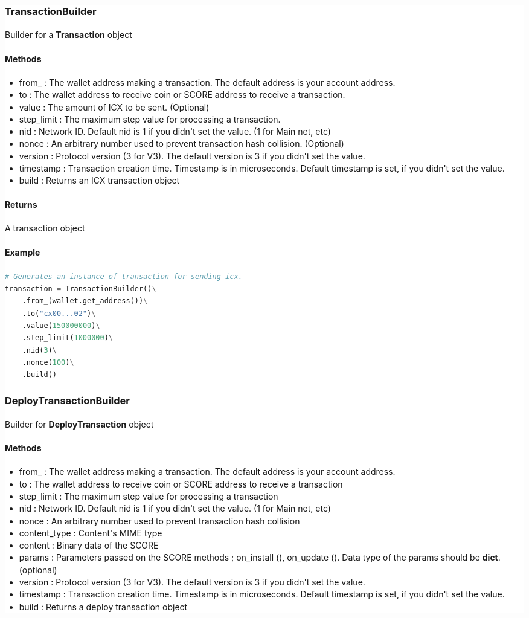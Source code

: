 

### TransactionBuilder

Builder for a **Transaction** object

#### Methods

* from_ : The wallet address making a transaction. The default address is your account address.
* to : The wallet address to receive coin or SCORE address to receive a transaction.
* value : The amount of ICX to be sent. (Optional)
* step_limit : The maximum step value for processing a transaction.
* nid : Network ID. Default nid is 1 if you didn't set the value. (1 for Main net, etc)
* nonce :  An arbitrary number used to prevent transaction hash collision. (Optional)
* version : Protocol version (3 for V3). The default version is 3 if you didn't set the value.
* timestamp : Transaction creation time. Timestamp is in microseconds. Default timestamp is set, if you didn't set the value.
* build : Returns an ICX transaction object

#### Returns

A transaction object  

#### Example

```python
# Generates an instance of transaction for sending icx.
transaction = TransactionBuilder()\
    .from_(wallet.get_address())\
    .to("cx00...02")\
    .value(150000000)\
    .step_limit(1000000)\
    .nid(3)\
    .nonce(100)\
    .build()
```



### DeployTransactionBuilder

Builder for **DeployTransaction** object

#### Methods

* from_ : The wallet address making a transaction. The default address is your account address.
* to : The wallet address to receive coin or SCORE address to receive a transaction
* step_limit : The maximum step value for processing a transaction
* nid : Network ID. Default nid is 1 if you didn't set the value. (1 for Main net, etc)
* nonce : An arbitrary number used to prevent transaction hash collision
* content_type : Content's MIME type
* content : Binary data of the SCORE
* params : Parameters passed on the SCORE methods ; on_install (), on_update (). Data type of the params should be **dict**. (optional)
* version : Protocol version (3 for V3). The default version is 3 if you didn't set the value.
* timestamp : Transaction creation time. Timestamp is in microseconds. Default timestamp is set, if you didn't set the value.
* build : Returns a deploy transaction object
